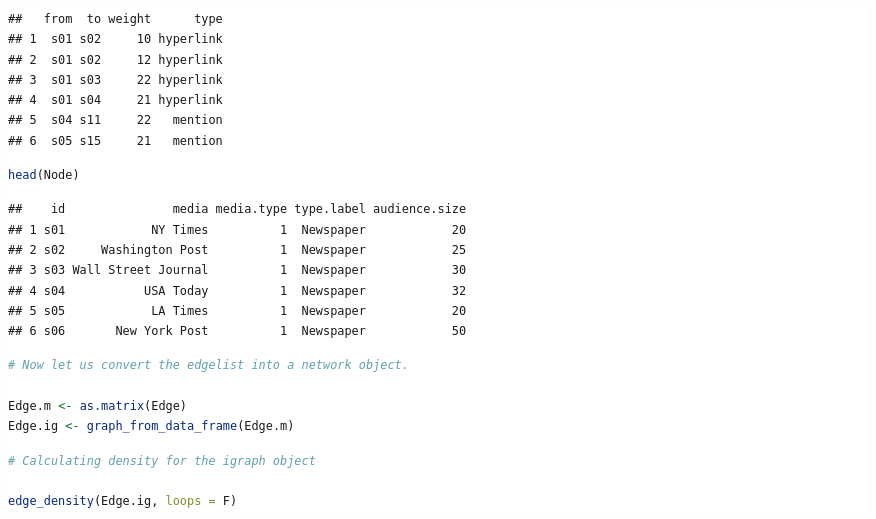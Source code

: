     ##   from  to weight      type
    ## 1  s01 s02     10 hyperlink
    ## 2  s01 s02     12 hyperlink
    ## 3  s01 s03     22 hyperlink
    ## 4  s01 s04     21 hyperlink
    ## 5  s04 s11     22   mention
    ## 6  s05 s15     21   mention

``` r
head(Node)
```

    ##    id               media media.type type.label audience.size
    ## 1 s01            NY Times          1  Newspaper            20
    ## 2 s02     Washington Post          1  Newspaper            25
    ## 3 s03 Wall Street Journal          1  Newspaper            30
    ## 4 s04           USA Today          1  Newspaper            32
    ## 5 s05            LA Times          1  Newspaper            20
    ## 6 s06       New York Post          1  Newspaper            50

``` r
# Now let us convert the edgelist into a network object.

Edge.m <- as.matrix(Edge)
Edge.ig <- graph_from_data_frame(Edge.m)
```

``` r
# Calculating density for the igraph object

edge_density(Edge.ig, loops = F)
```
